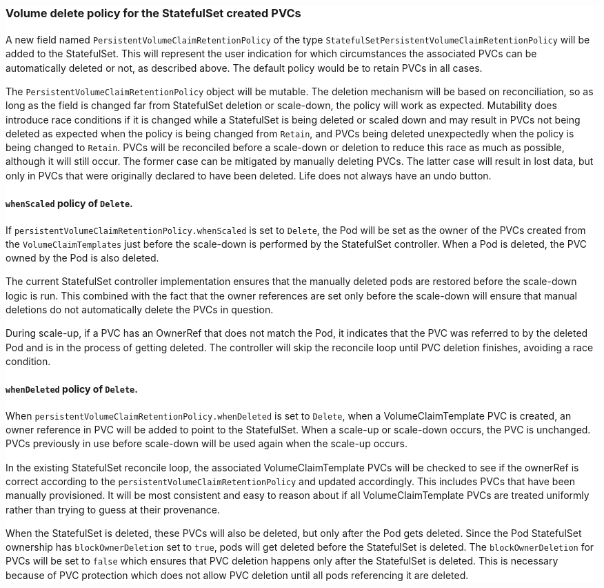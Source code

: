### Volume delete policy for the StatefulSet created PVCs

A new field named `PersistentVolumeClaimRetentionPolicy` of the type
`StatefulSetPersistentVolumeClaimRetentionPolicy` will be added to the StatefulSet. This
will represent the user indication for which circumstances the associated PVCs
can be automatically deleted or not, as described above. The default policy
would be to retain PVCs in all cases.

The `PersistentVolumeClaimRetentionPolicy` object will be mutable. The deletion
mechanism will be based on reconciliation, so as long as the field is changed
far from StatefulSet deletion or scale-down, the policy will work as
expected. Mutability does introduce race conditions if it is changed while a
StatefulSet is being deleted or scaled down and may result in PVCs not being
deleted as expected when the policy is being changed from `Retain`, and PVCs
being deleted unexpectedly when the policy is being changed to `Retain`. PVCs
will be reconciled before a scale-down or deletion to reduce this race as much
as possible, although it will still occur. The former case can be mitigated by
manually deleting PVCs. The latter case will result in lost data, but only in
PVCs that were originally declared to have been deleted. Life does not always
have an undo button.

#### `whenScaled` policy of `Delete`.

If `persistentVolumeClaimRetentionPolicy.whenScaled` is set to `Delete`, the Pod will be
set as the owner of the PVCs created from the `VolumeClaimTemplates` just before
the scale-down is performed by the StatefulSet controller.  When a Pod is
deleted, the PVC owned by the Pod is also deleted.

The current StatefulSet controller implementation ensures that the manually deleted pods
are restored before the scale-down logic is run. This combined with the fact that the
owner references are set only before the scale-down will ensure that manual deletions do
not automatically delete the PVCs in question.

During scale-up, if a PVC has an OwnerRef that does not match the Pod, it indicates that
the PVC was referred to by the deleted Pod and is in the process of getting
deleted. The controller will skip the reconcile loop until PVC deletion finishes, avoiding
a race condition.

#### `whenDeleted` policy of `Delete`.

When `persistentVolumeClaimRetentionPolicy.whenDeleted` is set to `Delete`, when a
VolumeClaimTemplate PVC is created, an owner reference in PVC will be added to
point to the StatefulSet. When a scale-up or scale-down occurs, the PVC is
unchanged.  PVCs previously in use before scale-down will be used again when the
scale-up occurs.

In the existing StatefulSet reconcile loop, the associated VolumeClaimTemplate
PVCs will be checked to see if the ownerRef is correct according to the
`persistentVolumeClaimRetentionPolicy` and updated accordingly. This includes PVCs
that have been manually provisioned. It will be most consistent and easy
to reason about if all VolumeClaimTemplate PVCs are treated uniformly rather
than trying to guess at their provenance.

When the StatefulSet is deleted, these PVCs will also be deleted, but only after
the Pod gets deleted. Since the Pod StatefulSet ownership has
`blockOwnerDeletion` set to `true`, pods will get deleted before the StatefulSet
is deleted. The `blockOwnerDeletion` for PVCs will be set to `false` which
ensures that PVC deletion happens only after the StatefulSet is deleted. This is
necessary because of PVC protection which does not allow PVC deletion until all
pods referencing it are deleted.
